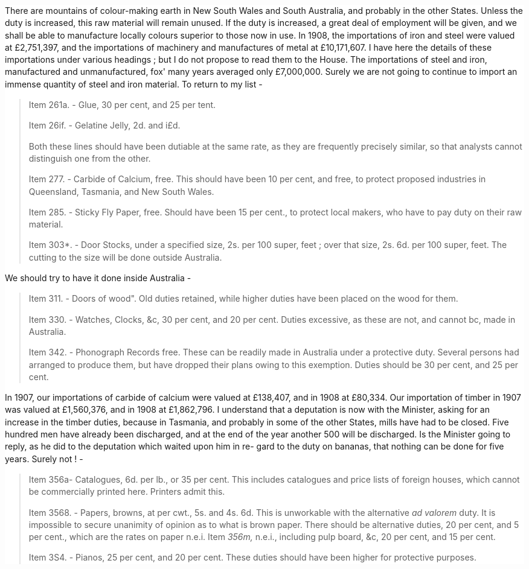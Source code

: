 There are mountains of colour-making earth in New South Wales and South Australia, and probably in the other States. Unless the duty is increased, this raw material will remain unused. If the duty is increased, a great deal of employment will be given, and we shall be able to manufacture locally colours superior to those now in use. In 1908, the importations of iron and steel were valued at £2,751,397, and the importations of machinery and manufactures of metal at £10,171,607. I have here the details of these importations under various headings ; but I do not propose to read them to the House. The importations of steel and iron, manufactured and unmanufactured, fox' many years averaged only £7,000,000.  Surely  we are not going to continue to import an immense quantity of steel and iron material. To return to my list - 

  >Item 261a. - Glue, 30 per cent, and 25 per tent. 
  >
  >Item 26if. - Gelatine Jelly, 2d. and i£d. 
  >
  >Both these lines should have been dutiable at the same rate, as they are frequently precisely similar, so that analysts cannot distinguish one from the other. 
  >
  >Item 277. - Carbide of Calcium, free. This should have been 10 per cent, and free, to protect proposed industries in Queensland, Tasmania, and New South Wales. 
  >
  >Item 285. - Sticky Fly Paper, free. Should have been 15 per cent., to protect local makers, who have to pay duty on their raw material. 
  >
  >Item 303*. - Door Stocks, under a specified size, 2s. per 100 super, feet ; over that size, 2s. 6d. per 100 super, feet. The cutting to the size will be done outside Australia. 

We should try to have it done inside Australia - 

  >Item 311. - Doors of wood". Old duties retained, while higher duties have been placed on the wood for them. 
  >
  >Item 330. - Watches, Clocks, &amp;c, 30 per cent, and 20 per cent. Duties excessive, as these are not, and cannot bc, made in Australia. 
  >
  >Item 342. - Phonograph Records free. These can be readily made in Australia under a protective duty. Several persons had arranged to produce them, but have dropped their plans owing to this exemption. Duties should be 30 per cent, and 25 per cent. 

In 1907, our importations of carbide of calcium were valued at £138,407, and in 1908 at £80,334. Our importation of timber in 1907 was valued at £1,560,376, and in 1908 at £1,862,796. I understand that a deputation is now with the Minister, asking for an  increase  in the timber duties, because in Tasmania, and probably in some of the other States, mills have had to be closed. Five hundred men have already been discharged, and at the end of the year another 500 will be discharged. Is the Minister going to reply, as he did to the deputation which waited upon him in re-  gard  to the duty on bananas, that nothing can be done for five years. Surely not ! - 

  >Item 356a- Catalogues, 6d. per lb., or 35 per cent. This includes catalogues and price lists of foreign houses, which cannot be commercially printed here. Printers admit this. 
  >
  >Item 3568. - Papers, browns, at per cwt., 5s. and 4s. 6d. This is unworkable with the alternative  *ad valorem*  duty. It is impossible to secure unanimity of opinion as to what is brown paper. There should be alternative duties, 20 per cent, and 5 per cent., which are the rates on paper n.e.i. Item  *356m,*  n.e.i., including pulp board, &amp;c, 20 per cent, and 15 per cent. 
  >
  >Item 3S4. - Pianos, 25 per cent, and 20 per cent. These duties should have been higher for protective purposes. 
